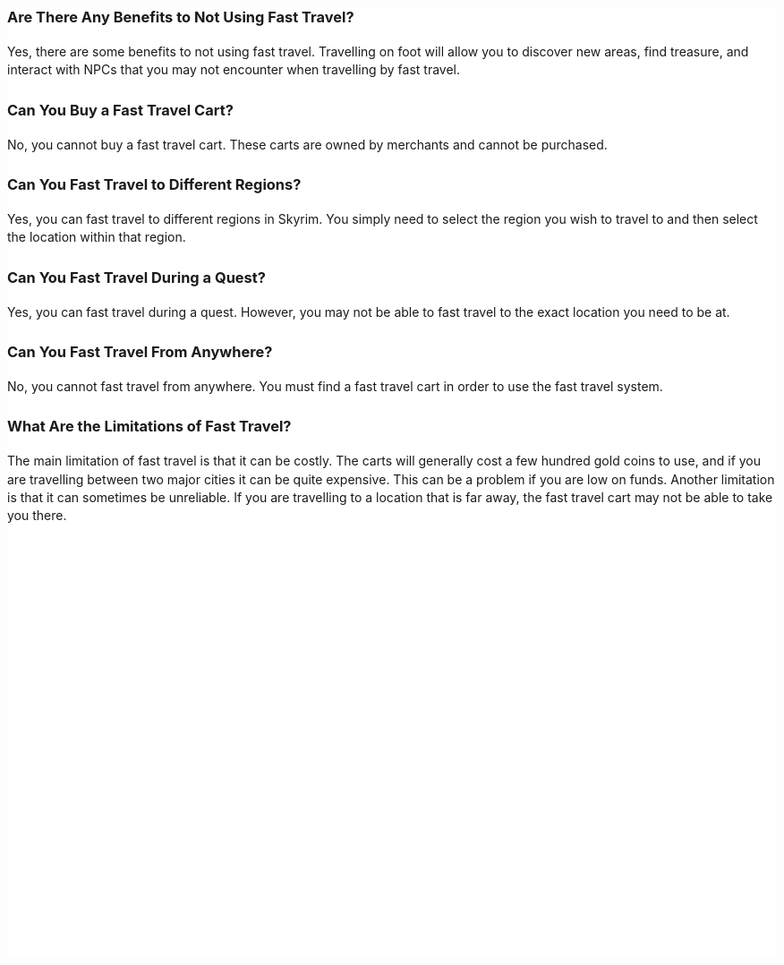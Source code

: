 <h3>Are There Any Benefits to Not Using Fast Travel?</h3>
Yes, there are some benefits to not using fast travel. Travelling on foot will allow you to discover new areas, find treasure, and interact with NPCs that you may not encounter when travelling by fast travel.

<h3>Can You Buy a Fast Travel Cart?</h3>
No, you cannot buy a fast travel cart. These carts are owned by merchants and cannot be purchased.

<h3>Can You Fast Travel to Different Regions?</h3>
Yes, you can fast travel to different regions in Skyrim. You simply need to select the region you wish to travel to and then select the location within that region.

<h3>Can You Fast Travel During a Quest?</h3>
Yes, you can fast travel during a quest. However, you may not be able to fast travel to the exact location you need to be at.

<h3>Can You Fast Travel From Anywhere?</h3>
No, you cannot fast travel from anywhere. You must find a fast travel cart in order to use the fast travel system.

<h3>What Are the Limitations of Fast Travel?</h3>
The main limitation of fast travel is that it can be costly. The carts will generally cost a few hundred gold coins to use, and if you are travelling between two major cities it can be quite expensive. This can be a problem if you are low on funds. Another limitation is that it can sometimes be unreliable. If you are travelling to a location that is far away, the fast travel cart may not be able to take you there.

<div style="position: relative; padding-bottom: 56.25%; overflow: hidden"><iframe src="https://www.youtube.com/embed/uV0-tdKJ5PI" frameborder="0" allow="accelerometer; autoplay; clipboard-write; encrypted-media; gyroscope; picture-in-picture; web-share" allowfullscreen style="position: absolute; top: 0; left: 0; width: 100%; height: 100%;"></iframe>
</div>